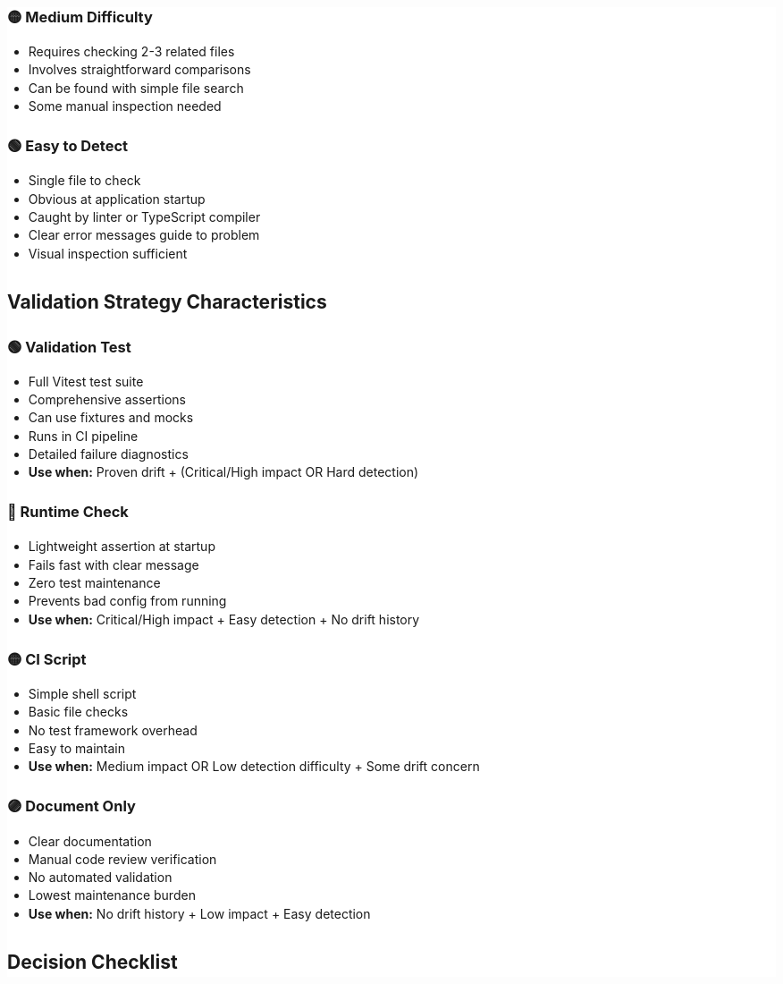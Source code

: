 ### 🟡 Medium Difficulty

- Requires checking 2-3 related files
- Involves straightforward comparisons
- Can be found with simple file search
- Some manual inspection needed

### 🟢 Easy to Detect

- Single file to check
- Obvious at application startup
- Caught by linter or TypeScript compiler
- Clear error messages guide to problem
- Visual inspection sufficient

## Validation Strategy Characteristics

### 🟢 Validation Test

- Full Vitest test suite
- Comprehensive assertions
- Can use fixtures and mocks
- Runs in CI pipeline
- Detailed failure diagnostics
- **Use when:** Proven drift + (Critical/High impact OR Hard detection)

### 🔵 Runtime Check

- Lightweight assertion at startup
- Fails fast with clear message
- Zero test maintenance
- Prevents bad config from running
- **Use when:** Critical/High impact + Easy detection + No drift history

### 🟡 CI Script

- Simple shell script
- Basic file checks
- No test framework overhead
- Easy to maintain
- **Use when:** Medium impact OR Low detection difficulty + Some drift concern

### 🟣 Document Only

- Clear documentation
- Manual code review verification
- No automated validation
- Lowest maintenance burden
- **Use when:** No drift history + Low impact + Easy detection

## Decision Checklist
